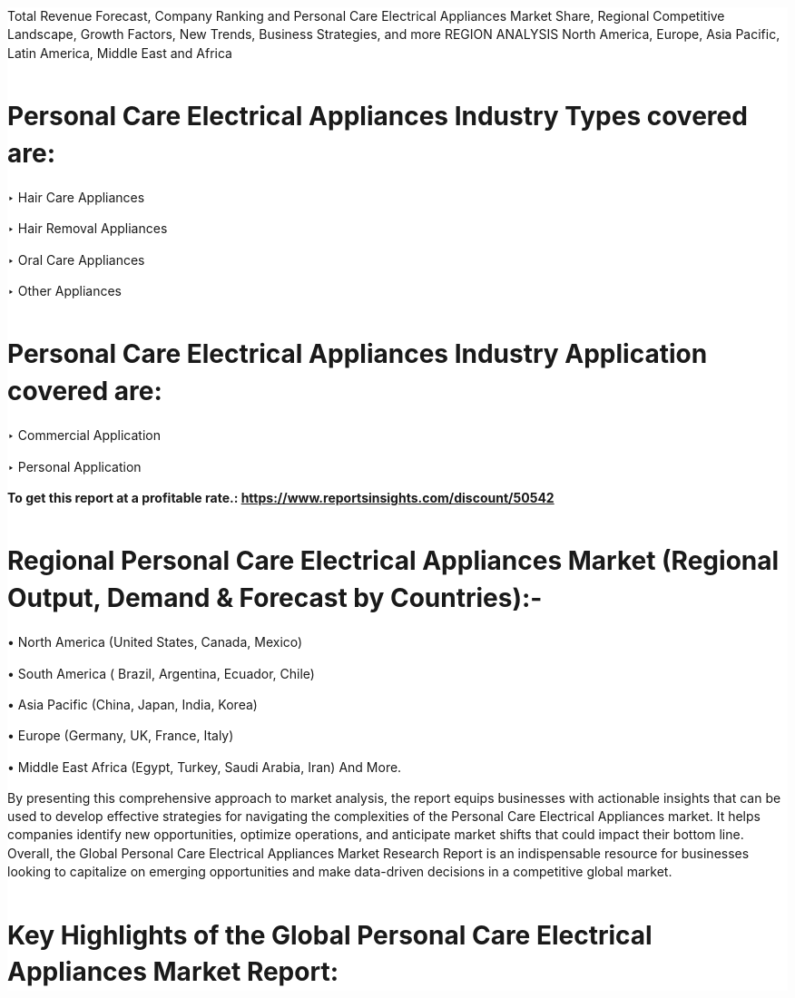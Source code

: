 <td>Total Revenue Forecast, Company Ranking and Personal Care Electrical Appliances Market Share, Regional Competitive Landscape, Growth Factors, New Trends, Business Strategies, and more</td>
</tr>
<tr>
<td>REGION ANALYSIS</td>
<td>North America, Europe, Asia Pacific, Latin America, Middle East and Africa</td>
</tr>
</table>

# <strong>Personal Care Electrical Appliances Industry Types covered are:</strong>

‣ Hair Care Appliances

‣ Hair Removal Appliances

‣ Oral Care Appliances

‣ Other Appliances

# <strong>Personal Care Electrical Appliances Industry Application covered are:</strong>

‣ Commercial Application

‣ Personal Application

<strong>To get this report at a profitable rate.: <a href=https://www.reportsinsights.com/discount/50542>https://www.reportsinsights.com/discount/50542</a></strong></font>

# <strong>Regional Personal Care Electrical Appliances Market (Regional Output, Demand &amp; Forecast by Countries):-</strong>

• North America (United States, Canada, Mexico)

• South America ( Brazil, Argentina, Ecuador, Chile)

• Asia Pacific (China, Japan, India, Korea)

• Europe (Germany, UK, France, Italy)

• Middle East Africa (Egypt, Turkey, Saudi Arabia, Iran) And More.

By presenting this comprehensive approach to market analysis, the report equips businesses with actionable insights that can be used to develop effective strategies for navigating the complexities of the Personal Care Electrical Appliances market. It helps companies identify new opportunities, optimize operations, and anticipate market shifts that could impact their bottom line. Overall, the Global Personal Care Electrical Appliances Market Research Report is an indispensable resource for businesses looking to capitalize on emerging opportunities and make data-driven decisions in a competitive global market.

# <strong>Key Highlights of the Global Personal Care Electrical Appliances Market Report:</strong>
